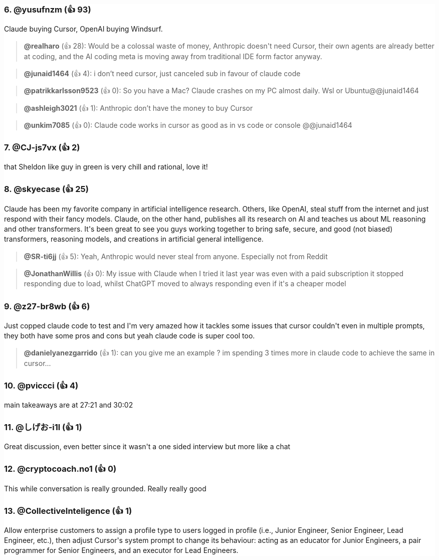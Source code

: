 ### 6. @yusufnzm (👍 93)
Claude buying Cursor, OpenAI buying Windsurf.

> **@realharo** (👍 28): Would be a colossal waste of money, Anthropic doesn't need Cursor, their own agents are already better at coding, and the AI coding meta is moving away from traditional IDE form factor anyway.

> **@junaid1464** (👍 4): i don’t need cursor, just canceled sub in favour of claude code

> **@patrikkarlsson9523** (👍 0): So you have a Mac? Claude crashes on my PC almost daily. Wsl or Ubuntu​@@junaid1464

> **@ashleigh3021** (👍 1): Anthropic don’t have the money to buy Cursor

> **@unkim7085** (👍 0): Claude code works in cursor as good as in vs code or console ​@@junaid1464

### 7. @CJ-js7vx (👍 2)
that Sheldon like guy in green is very chill and rational, love it!

### 8. @skyecase (👍 25)
Claude has been my favorite company in artificial intelligence research. Others, like OpenAI, steal stuff from the internet and just respond with their fancy models.
Claude, on the other hand, publishes all its research on AI and teaches us about ML reasoning and other transformers. It's been great to see you guys working together to bring safe, secure, and good (not biased) transformers, reasoning models, and creations in artificial general intelligence.

> **@SR-ti6jj** (👍 5): Yeah, Anthropic would never steal from anyone. Especially not from Reddit

> **@JonathanWillis** (👍 0): My issue with Claude when I tried it last year was even with a paid subscription it stopped responding due to load, whilst ChatGPT moved to always responding even if it's a cheaper model

### 9. @z27-br8wb (👍 6)
Just copped claude code to test and I'm very amazed how it tackles some issues that cursor couldn't even in multiple prompts, they both have some pros and cons but yeah claude code is super cool too.

> **@danielyanezgarrido** (👍 1): can you give me an example ? im spending 3 times more in claude code to achieve the same in cursor...

### 10. @pviccci (👍 4)
main takeaways are at 27:21 and 30:02

### 11. @しげお-i1l (👍 1)
Great discussion, even better since it wasn't a one sided interview but more like a chat

### 12. @cryptocoach.no1 (👍 0)
This while conversation is really grounded. Really really good

### 13. @CollectiveInteligence (👍 1)
Allow enterprise customers to assign a profile type to users logged in profile (i.e., Junior Engineer, Senior Engineer, Lead Engineer, etc.), then adjust Cursor's system prompt to change its behaviour: acting as an educator for Junior Engineers, a pair programmer for Senior Engineers, and an executor for Lead Engineers.
